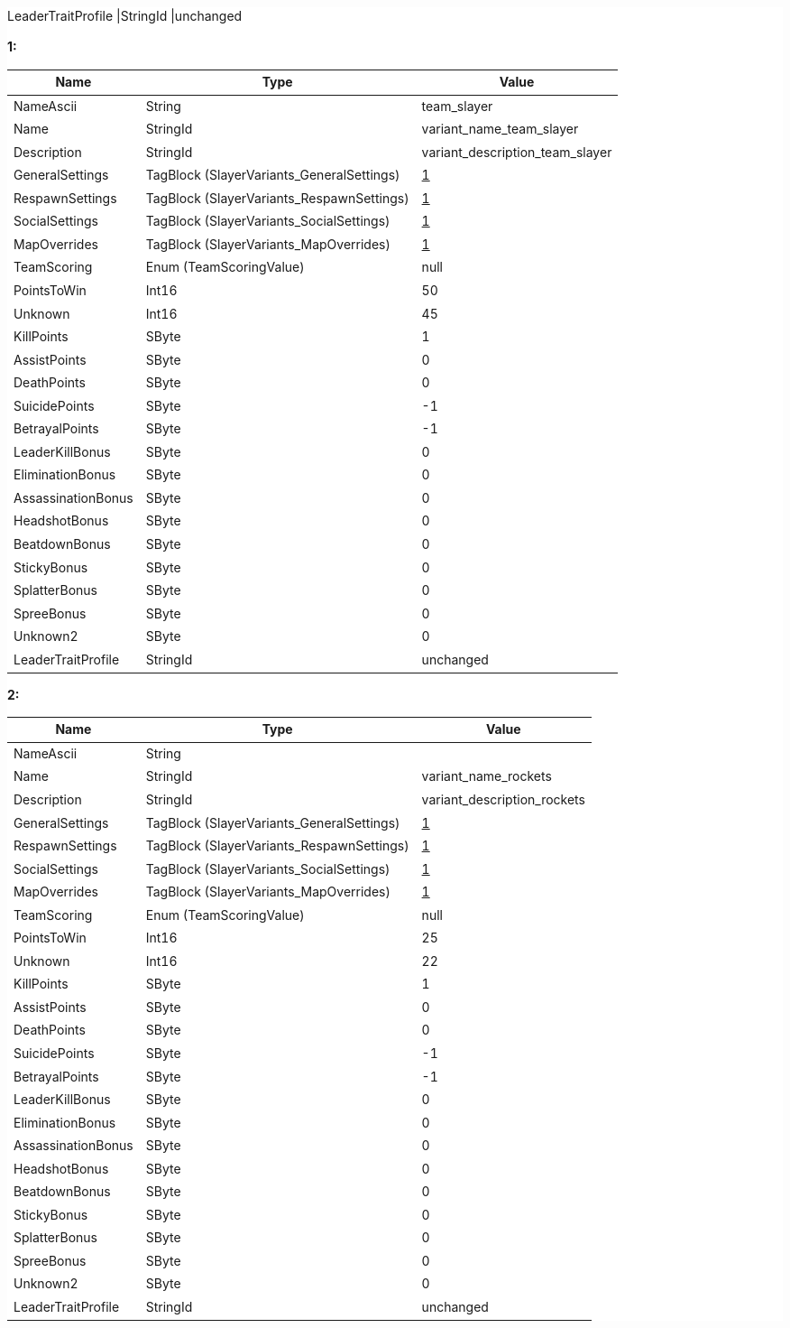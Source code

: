 LeaderTraitProfile	|StringId	|unchanged


**1:**

Name	| Type	| Value
---	|---	|---	|
NameAscii	|String	|team_slayer
Name	|StringId	|variant_name_team_slayer
Description	|StringId	|variant_description_team_slayer
GeneralSettings	|TagBlock (SlayerVariants_GeneralSettings)	|[1](#slayervariants_generalsettings)
RespawnSettings	|TagBlock (SlayerVariants_RespawnSettings)	|[1](#slayervariants_respawnsettings)
SocialSettings	|TagBlock (SlayerVariants_SocialSettings)	|[1](#slayervariants_socialsettings)
MapOverrides	|TagBlock (SlayerVariants_MapOverrides)	|[1](#slayervariants_mapoverrides)
TeamScoring	|Enum (TeamScoringValue)	|null
PointsToWin	|Int16	|50
Unknown	|Int16	|45
KillPoints	|SByte	|1
AssistPoints	|SByte	|0
DeathPoints	|SByte	|0
SuicidePoints	|SByte	|-1
BetrayalPoints	|SByte	|-1
LeaderKillBonus	|SByte	|0
EliminationBonus	|SByte	|0
AssassinationBonus	|SByte	|0
HeadshotBonus	|SByte	|0
BeatdownBonus	|SByte	|0
StickyBonus	|SByte	|0
SplatterBonus	|SByte	|0
SpreeBonus	|SByte	|0
Unknown2	|SByte	|0
LeaderTraitProfile	|StringId	|unchanged


**2:**

Name	| Type	| Value
---	|---	|---	|
NameAscii	|String	|
Name	|StringId	|variant_name_rockets
Description	|StringId	|variant_description_rockets
GeneralSettings	|TagBlock (SlayerVariants_GeneralSettings)	|[1](#slayervariants_generalsettings)
RespawnSettings	|TagBlock (SlayerVariants_RespawnSettings)	|[1](#slayervariants_respawnsettings)
SocialSettings	|TagBlock (SlayerVariants_SocialSettings)	|[1](#slayervariants_socialsettings)
MapOverrides	|TagBlock (SlayerVariants_MapOverrides)	|[1](#slayervariants_mapoverrides)
TeamScoring	|Enum (TeamScoringValue)	|null
PointsToWin	|Int16	|25
Unknown	|Int16	|22
KillPoints	|SByte	|1
AssistPoints	|SByte	|0
DeathPoints	|SByte	|0
SuicidePoints	|SByte	|-1
BetrayalPoints	|SByte	|-1
LeaderKillBonus	|SByte	|0
EliminationBonus	|SByte	|0
AssassinationBonus	|SByte	|0
HeadshotBonus	|SByte	|0
BeatdownBonus	|SByte	|0
StickyBonus	|SByte	|0
SplatterBonus	|SByte	|0
SpreeBonus	|SByte	|0
Unknown2	|SByte	|0
LeaderTraitProfile	|StringId	|unchanged
